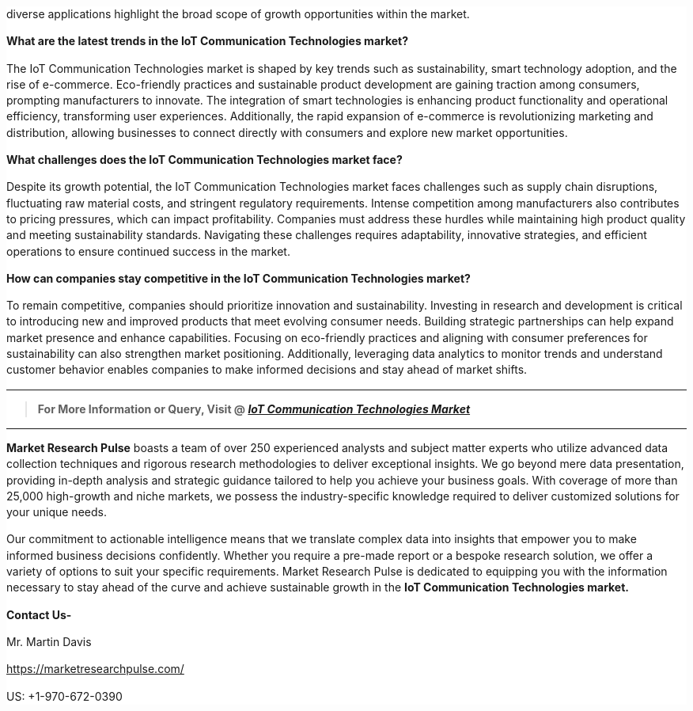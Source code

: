 diverse applications highlight the broad scope of growth opportunities within the market.</p><p><strong>What are the latest trends in the IoT Communication Technologies market?</strong></p><p>The IoT Communication Technologies market is shaped by key trends such as sustainability, smart technology adoption, and the rise of e-commerce. Eco-friendly practices and sustainable product development are gaining traction among consumers, prompting manufacturers to innovate. The integration of smart technologies is enhancing product functionality and operational efficiency, transforming user experiences. Additionally, the rapid expansion of e-commerce is revolutionizing marketing and distribution, allowing businesses to connect directly with consumers and explore new market opportunities.</p><p><strong>What challenges does the IoT Communication Technologies market face?</strong></p><p>Despite its growth potential, the IoT Communication Technologies market faces challenges such as supply chain disruptions, fluctuating raw material costs, and stringent regulatory requirements. Intense competition among manufacturers also contributes to pricing pressures, which can impact profitability. Companies must address these hurdles while maintaining high product quality and meeting sustainability standards. Navigating these challenges requires adaptability, innovative strategies, and efficient operations to ensure continued success in the market.</p><p><strong>How can companies stay competitive in the IoT Communication Technologies market?</strong></p><p>To remain competitive, companies should prioritize innovation and sustainability. Investing in research and development is critical to introducing new and improved products that meet evolving consumer needs. Building strategic partnerships can help expand market presence and enhance capabilities. Focusing on eco-friendly practices and aligning with consumer preferences for sustainability can also strengthen market positioning. Additionally, leveraging data analytics to monitor trends and understand customer behavior enables companies to make informed decisions and stay ahead of market shifts.</p><hr /><blockquote><p><strong>For More Information or Query, Visit @&nbsp;<em><a href="https://marketresearchpulse.com/report/145799/iot-communication-technologies-market?utm_source=Linkedin&utm_medium=0111">IoT Communication Technologies Market</a></em></strong></p></blockquote><hr /><p><strong>Market Research Pulse</strong> boasts a team of over 250 experienced analysts and subject matter experts who utilize advanced data collection techniques and rigorous research methodologies to deliver exceptional insights. We go beyond mere data presentation, providing in-depth analysis and strategic guidance tailored to help you achieve your business goals. With coverage of more than 25,000 high-growth and niche markets, we possess the industry-specific knowledge required to deliver customized solutions for your unique needs.</p><p>Our commitment to actionable intelligence means that we translate complex data into insights that empower you to make informed business decisions confidently. Whether you require a pre-made report or a bespoke research solution, we offer a variety of options to suit your specific requirements. Market Research Pulse is dedicated to equipping you with the information necessary to stay ahead of the curve and achieve sustainable growth in the <strong>IoT Communication Technologies market.</strong></p><p><strong>Contact Us-</strong></p><p>Mr. Martin Davis</p><p>https://marketresearchpulse.com/</p><p>US: +1-970-672-0390</p>
